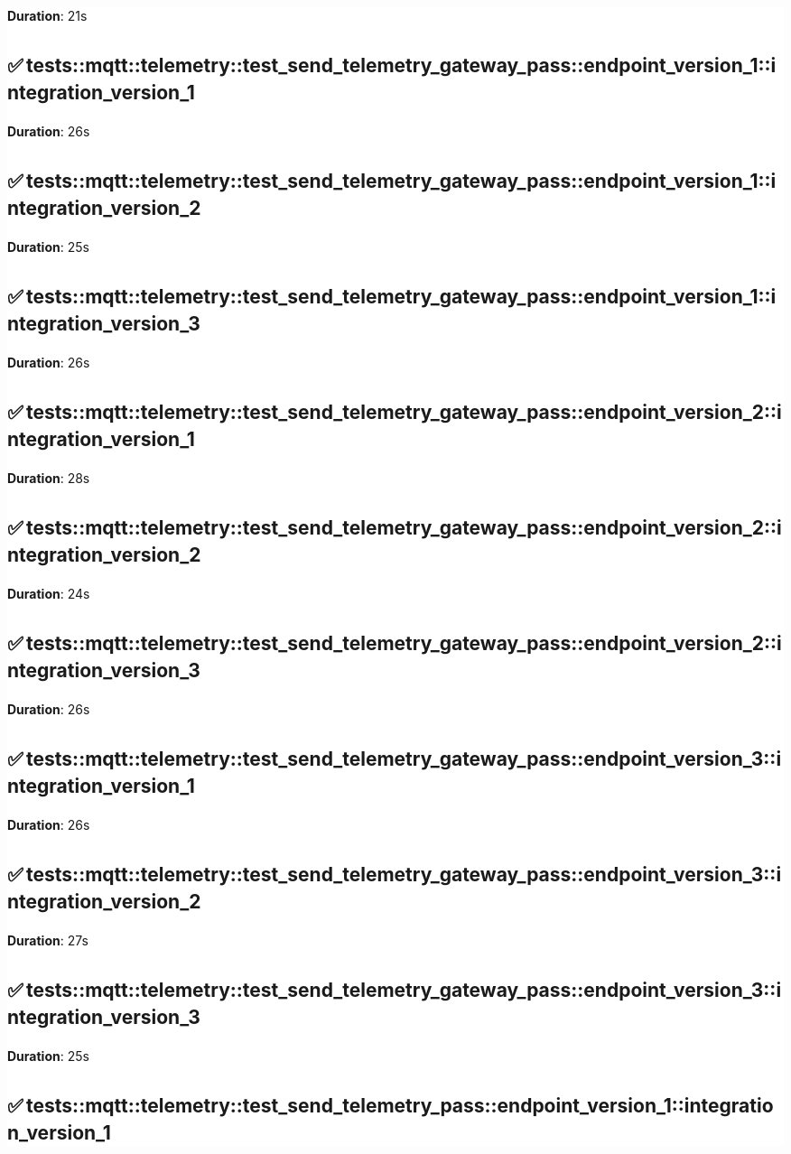 **Duration**: 21s

## ✅ tests::mqtt::telemetry::test_send_telemetry_gateway_pass::endpoint_version_1::integration_version_1

**Duration**: 26s

## ✅ tests::mqtt::telemetry::test_send_telemetry_gateway_pass::endpoint_version_1::integration_version_2

**Duration**: 25s

## ✅ tests::mqtt::telemetry::test_send_telemetry_gateway_pass::endpoint_version_1::integration_version_3

**Duration**: 26s

## ✅ tests::mqtt::telemetry::test_send_telemetry_gateway_pass::endpoint_version_2::integration_version_1

**Duration**: 28s

## ✅ tests::mqtt::telemetry::test_send_telemetry_gateway_pass::endpoint_version_2::integration_version_2

**Duration**: 24s

## ✅ tests::mqtt::telemetry::test_send_telemetry_gateway_pass::endpoint_version_2::integration_version_3

**Duration**: 26s

## ✅ tests::mqtt::telemetry::test_send_telemetry_gateway_pass::endpoint_version_3::integration_version_1

**Duration**: 26s

## ✅ tests::mqtt::telemetry::test_send_telemetry_gateway_pass::endpoint_version_3::integration_version_2

**Duration**: 27s

## ✅ tests::mqtt::telemetry::test_send_telemetry_gateway_pass::endpoint_version_3::integration_version_3

**Duration**: 25s

## ✅ tests::mqtt::telemetry::test_send_telemetry_pass::endpoint_version_1::integration_version_1
